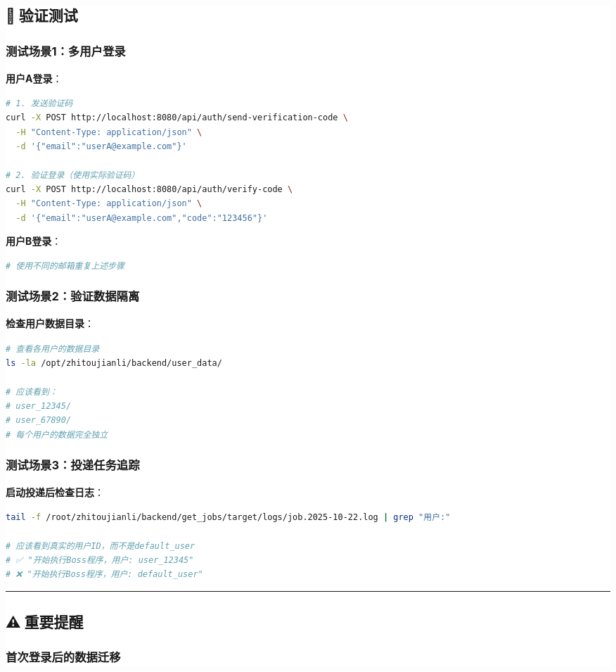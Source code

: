 
## 🧪 验证测试

### 测试场景1：多用户登录

**用户A登录**：
```bash
# 1. 发送验证码
curl -X POST http://localhost:8080/api/auth/send-verification-code \
  -H "Content-Type: application/json" \
  -d '{"email":"userA@example.com"}'

# 2. 验证登录（使用实际验证码）
curl -X POST http://localhost:8080/api/auth/verify-code \
  -H "Content-Type: application/json" \
  -d '{"email":"userA@example.com","code":"123456"}'
```

**用户B登录**：
```bash
# 使用不同的邮箱重复上述步骤
```

### 测试场景2：验证数据隔离

**检查用户数据目录**：
```bash
# 查看各用户的数据目录
ls -la /opt/zhitoujianli/backend/user_data/

# 应该看到：
# user_12345/
# user_67890/
# 每个用户的数据完全独立
```

### 测试场景3：投递任务追踪

**启动投递后检查日志**：
```bash
tail -f /root/zhitoujianli/backend/get_jobs/target/logs/job.2025-10-22.log | grep "用户:"

# 应该看到真实的用户ID，而不是default_user
# ✅ "开始执行Boss程序，用户: user_12345"
# ❌ "开始执行Boss程序，用户: default_user"
```

---

## ⚠️ 重要提醒

### 首次登录后的数据迁移
